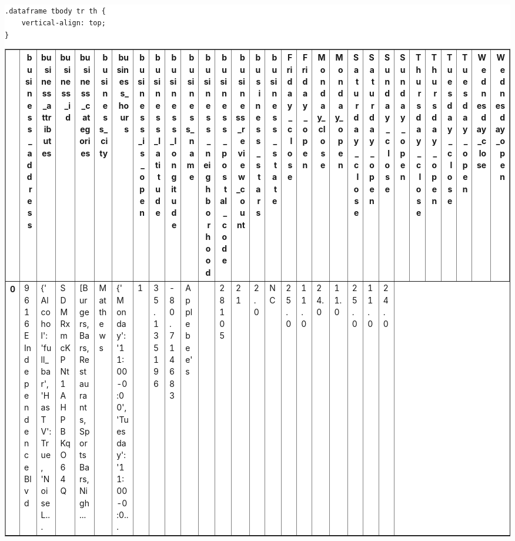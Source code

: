     .dataframe tbody tr th {
        vertical-align: top;
    }
</style>
<table border="1" class="dataframe">
  <thead>
    <tr style="text-align: right;">
      <th></th>
      <th>business_address</th>
      <th>business_attributes</th>
      <th>business_id</th>
      <th>business_categories</th>
      <th>business_city</th>
      <th>business_hours</th>
      <th>business_is_open</th>
      <th>business_latitude</th>
      <th>business_longitude</th>
      <th>business_name</th>
      <th>business_neighborhood</th>
      <th>business_postal_code</th>
      <th>business_review_count</th>
      <th>business_stars</th>
      <th>business_state</th>
      <th>Friday_close</th>
      <th>Friday_open</th>
      <th>Monday_close</th>
      <th>Monday_open</th>
      <th>Saturday_close</th>
      <th>Saturday_open</th>
      <th>Sunday_close</th>
      <th>Sunday_open</th>
      <th>Thursday_close</th>
      <th>Thursday_open</th>
      <th>Tuesday_close</th>
      <th>Tuesday_open</th>
      <th>Wednesday_close</th>
      <th>Wednesday_open</th>
    </tr>
  </thead>
  <tbody>
    <tr>
      <th>0</th>
      <td>9616 E Independence Blvd</td>
      <td>{'Alcohol': 'full_bar', 'HasTV': True, 'NoiseL...</td>
      <td>SDMRxmcKPNt1AHPBKqO64Q</td>
      <td>[Burgers, Bars, Restaurants, Sports Bars, Nigh...</td>
      <td>Matthews</td>
      <td>{'Monday': '11:00-0:00', 'Tuesday': '11:00-0:0...</td>
      <td>1</td>
      <td>35.135196</td>
      <td>-80.714683</td>
      <td>Applebee's</td>
      <td></td>
      <td>28105</td>
      <td>21</td>
      <td>2.0</td>
      <td>NC</td>
      <td>25.0</td>
      <td>11.0</td>
      <td>24.0</td>
      <td>11.0</td>
      <td>25.0</td>
      <td>11.0</td>
      <td>24.0</td>